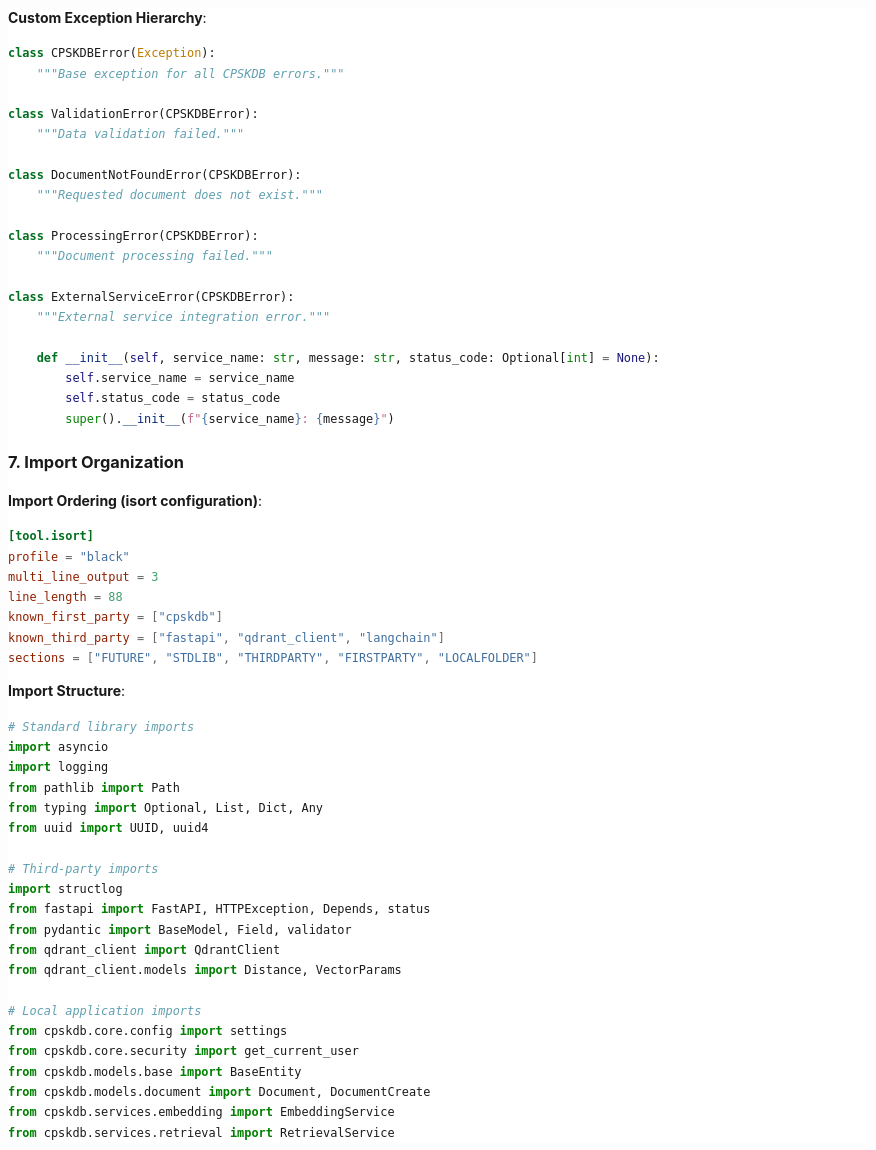 **Custom Exception Hierarchy**:
```python
class CPSKDBError(Exception):
    """Base exception for all CPSKDB errors."""

class ValidationError(CPSKDBError):
    """Data validation failed."""

class DocumentNotFoundError(CPSKDBError):
    """Requested document does not exist."""

class ProcessingError(CPSKDBError):
    """Document processing failed."""

class ExternalServiceError(CPSKDBError):
    """External service integration error."""

    def __init__(self, service_name: str, message: str, status_code: Optional[int] = None):
        self.service_name = service_name
        self.status_code = status_code
        super().__init__(f"{service_name}: {message}")
```

### 7. Import Organization

**Import Ordering (isort configuration)**:
```toml
[tool.isort]
profile = "black"
multi_line_output = 3
line_length = 88
known_first_party = ["cpskdb"]
known_third_party = ["fastapi", "qdrant_client", "langchain"]
sections = ["FUTURE", "STDLIB", "THIRDPARTY", "FIRSTPARTY", "LOCALFOLDER"]
```

**Import Structure**:
```python
# Standard library imports
import asyncio
import logging
from pathlib import Path
from typing import Optional, List, Dict, Any
from uuid import UUID, uuid4

# Third-party imports
import structlog
from fastapi import FastAPI, HTTPException, Depends, status
from pydantic import BaseModel, Field, validator
from qdrant_client import QdrantClient
from qdrant_client.models import Distance, VectorParams

# Local application imports
from cpskdb.core.config import settings
from cpskdb.core.security import get_current_user
from cpskdb.models.base import BaseEntity
from cpskdb.models.document import Document, DocumentCreate
from cpskdb.services.embedding import EmbeddingService
from cpskdb.services.retrieval import RetrievalService
```

